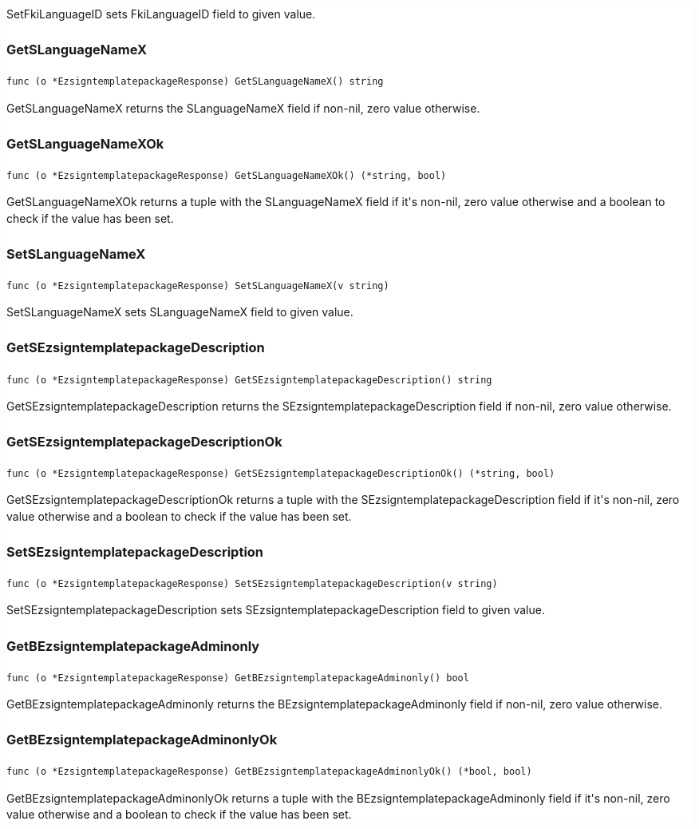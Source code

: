 SetFkiLanguageID sets FkiLanguageID field to given value.


### GetSLanguageNameX

`func (o *EzsigntemplatepackageResponse) GetSLanguageNameX() string`

GetSLanguageNameX returns the SLanguageNameX field if non-nil, zero value otherwise.

### GetSLanguageNameXOk

`func (o *EzsigntemplatepackageResponse) GetSLanguageNameXOk() (*string, bool)`

GetSLanguageNameXOk returns a tuple with the SLanguageNameX field if it's non-nil, zero value otherwise
and a boolean to check if the value has been set.

### SetSLanguageNameX

`func (o *EzsigntemplatepackageResponse) SetSLanguageNameX(v string)`

SetSLanguageNameX sets SLanguageNameX field to given value.


### GetSEzsigntemplatepackageDescription

`func (o *EzsigntemplatepackageResponse) GetSEzsigntemplatepackageDescription() string`

GetSEzsigntemplatepackageDescription returns the SEzsigntemplatepackageDescription field if non-nil, zero value otherwise.

### GetSEzsigntemplatepackageDescriptionOk

`func (o *EzsigntemplatepackageResponse) GetSEzsigntemplatepackageDescriptionOk() (*string, bool)`

GetSEzsigntemplatepackageDescriptionOk returns a tuple with the SEzsigntemplatepackageDescription field if it's non-nil, zero value otherwise
and a boolean to check if the value has been set.

### SetSEzsigntemplatepackageDescription

`func (o *EzsigntemplatepackageResponse) SetSEzsigntemplatepackageDescription(v string)`

SetSEzsigntemplatepackageDescription sets SEzsigntemplatepackageDescription field to given value.


### GetBEzsigntemplatepackageAdminonly

`func (o *EzsigntemplatepackageResponse) GetBEzsigntemplatepackageAdminonly() bool`

GetBEzsigntemplatepackageAdminonly returns the BEzsigntemplatepackageAdminonly field if non-nil, zero value otherwise.

### GetBEzsigntemplatepackageAdminonlyOk

`func (o *EzsigntemplatepackageResponse) GetBEzsigntemplatepackageAdminonlyOk() (*bool, bool)`

GetBEzsigntemplatepackageAdminonlyOk returns a tuple with the BEzsigntemplatepackageAdminonly field if it's non-nil, zero value otherwise
and a boolean to check if the value has been set.
